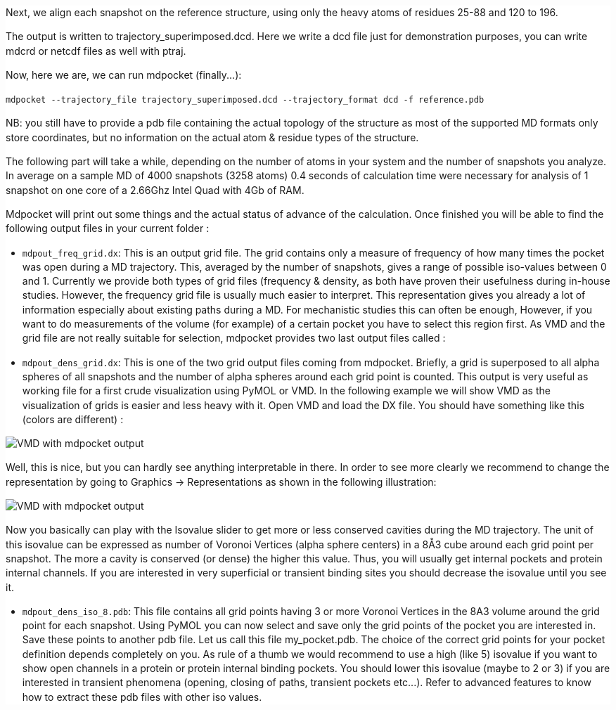 Next, we align each snapshot on the reference structure, using only the heavy atoms of residues 25-88 and 120 to 196.

The output is written to trajectory_superimposed.dcd. Here we write a dcd file just for demonstration purposes, you can write mdcrd or netcdf files as well with ptraj.

Now, here we are, we can run mdpocket (finally...):

`mdpocket --trajectory_file trajectory_superimposed.dcd --trajectory_format dcd -f reference.pdb`

NB: you still have to provide a pdb file containing the actual topology of the structure as most of the supported MD formats only store coordinates, but no information on the actual atom & residue types of the structure.

The following part will take a while, depending on the number of atoms in your system and the number of snapshots you analyze. In average on a sample MD of 4000 snapshots (3258 atoms) 0.4 seconds of calculation time were necessary for analysis of 1 snapshot on one core of a 2.66Ghz Intel Quad with 4Gb of RAM.  

Mdpocket will print out some things and the actual status of advance of the calculation. Once finished you will be able to find the following output files in your current folder :

* `mdpout_freq_grid.dx`: This is an output grid file. The grid contains only a measure of frequency of how many times the pocket was open during a MD trajectory. This, averaged by the number of snapshots, gives a range of possible iso-values between 0 and 1. Currently we provide both types of grid files (frequency & density, as both have proven their usefulness during in-house studies. However, the frequency grid file is usually much easier to interpret.
This representation gives you already a lot of information especially about existing paths during a MD. For mechanistic studies this can often be enough, However, if you want to do measurements of the volume (for example) of a certain pocket you have to select this region first. As VMD and the grid file are not really suitable for selection, mdpocket provides two last output files called :

* `mdpout_dens_grid.dx`: This is one of the two grid output files coming from mdpocket. Briefly, a grid is superposed to all alpha spheres of all snapshots and the number of alpha spheres around each grid point is counted. This output is very useful as working file for a first crude visualization using PyMOL or VMD. In the following example we will show VMD as the visualization of grids is easier and less heavy with it. Open VMD and load the DX file. You should have something like this (colors are different) :

![VMD with mdpocket output](images/vmd3.png)

Well, this is nice, but you can hardly see anything interpretable in there. In order to see more clearly we recommend to change the representation by going to Graphics -> Representations as shown in the following illustration:

![VMD with mdpocket output](images/vmd4.png)

Now you basically can play with the Isovalue slider to get more or less conserved cavities during the MD trajectory. The unit of this isovalue can be expressed as number of Voronoi Vertices (alpha sphere centers) in a 8Å3 cube around each grid point per snapshot. The more a cavity is conserved (or dense) the higher this value. Thus, you will usually get internal pockets and protein internal channels. If you are interested in very superficial or transient binding sites you should decrease the isovalue until you see it.

* `mdpout_dens_iso_8.pdb`: This file contains all grid points having 3 or more Voronoi Vertices in the 8A3 volume around the grid point for each snapshot. Using PyMOL you can now select and save only the grid points of the pocket you are interested in. Save these points to another pdb file. Let us call this file my_pocket.pdb. The choice of the correct grid points for your pocket definition depends completely on you. As rule of a thumb we would recommend to use a high (like 5) isovalue if you want to show open channels in a protein or protein internal binding pockets. You should lower this isovalue (maybe to 2 or 3) if you are interested in transient phenomena (opening, closing of paths, transient pockets etc...). Refer to advanced features to know how to extract these pdb files with other iso values.
